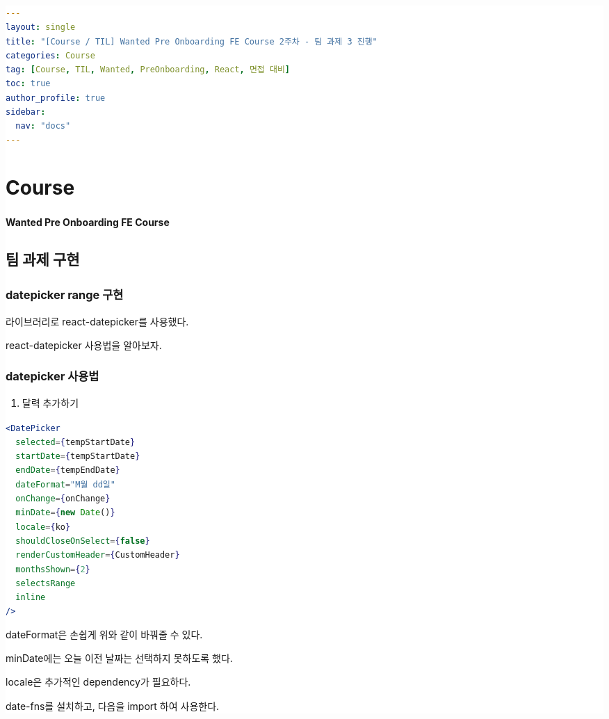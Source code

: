 ```yaml
---
layout: single
title: "[Course / TIL] Wanted Pre Onboarding FE Course 2주차 - 팀 과제 3 진행"
categories: Course
tag: [Course, TIL, Wanted, PreOnboarding, React, 면접 대비]
toc: true
author_profile: true
sidebar:
  nav: "docs"
---
```


# Course

**Wanted Pre Onboarding FE Course**

## 팀 과제 구현

### datepicker range 구현

라이브러리로 react-datepicker를 사용했다.

react-datepicker 사용법을 알아보자.

### datepicker 사용법

1. 달력 추가하기

```jsx
<DatePicker
  selected={tempStartDate}
  startDate={tempStartDate}
  endDate={tempEndDate}
  dateFormat="M월 dd일"
  onChange={onChange}
  minDate={new Date()}
  locale={ko}
  shouldCloseOnSelect={false}
  renderCustomHeader={CustomHeader}
  monthsShown={2}
  selectsRange
  inline
/>
```

dateFormat은 손쉽게 위와 같이 바꿔줄 수 있다.

minDate에는 오늘 이전 날짜는 선택하지 못하도록 했다.

locale은 추가적인 dependency가 필요하다.

date-fns를 설치하고, 다음을 import 하여 사용한다.
